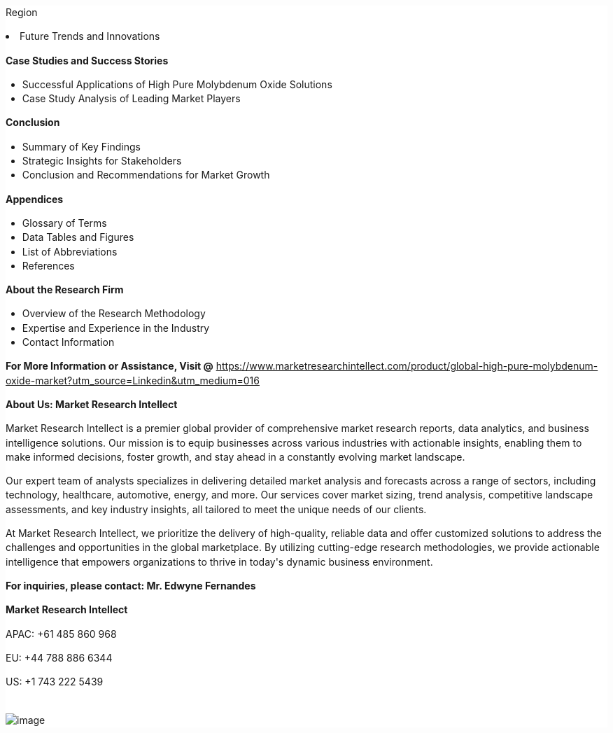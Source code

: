 Region</li><li>Future Trends and Innovations</li></ul><p><strong>Case Studies and Success Stories</strong></p><ul><li>Successful Applications of High Pure Molybdenum Oxide Solutions</li><li>Case Study Analysis of Leading Market Players</li></ul><p><strong>Conclusion</strong></p><ul><li>Summary of Key Findings</li><li>Strategic Insights for Stakeholders</li><li>Conclusion and Recommendations for Market Growth</li></ul><p><strong>Appendices</strong></p><ul><li>Glossary of Terms</li><li>Data Tables and Figures</li><li>List of Abbreviations</li><li>References</li></ul><p><strong>About the Research Firm</strong></p><ul><li>Overview of the Research Methodology</li><li>Expertise and Experience in the Industry</li><li>Contact Information</li></ul></div><div class="article-main__content" data-test-id="publishing-text-block"><p><span class="font-[700]"><strong>For More Information or Assistance, Visit @</strong>&nbsp;<a href="https://www.marketresearchintellect.com/product/global-high-pure-molybdenum-oxide-market?utm_source=Linkedin&utm_medium=016">https://www.marketresearchintellect.com/product/global-high-pure-molybdenum-oxide-market?utm_source=Linkedin&utm_medium=016</a></span></p><p><strong>About Us: Market Research Intellect</strong></p><p>Market Research Intellect is a premier global provider of comprehensive market research reports, data analytics, and business intelligence solutions. Our mission is to equip businesses across various industries with actionable insights, enabling them to make informed decisions, foster growth, and stay ahead in a constantly evolving market landscape.</p><p>Our expert team of analysts specializes in delivering detailed market analysis and forecasts across a range of sectors, including technology, healthcare, automotive, energy, and more. Our services cover market sizing, trend analysis, competitive landscape assessments, and key industry insights, all tailored to meet the unique needs of our clients.</p><p>At Market Research Intellect, we prioritize the delivery of high-quality, reliable data and offer customized solutions to address the challenges and opportunities in the global marketplace. By utilizing cutting-edge research methodologies, we provide actionable intelligence that empowers organizations to thrive in today's dynamic business environment.</p><p><strong>For inquiries, please contact: Mr. Edwyne Fernandes</strong></p><p><strong>Market Research Intellect</strong></p><p>APAC: +61 485 860 968</p><p>EU: +44 788 886 6344</p><p>US: +1 743 222 5439</p></div><div class="article-main__content" data-test-id="publishing-text-block">&nbsp;</div>
![image](https://github.com/user-attachments/assets/5affcc28-dae6-4d1e-b4be-a1cff69174a2)
